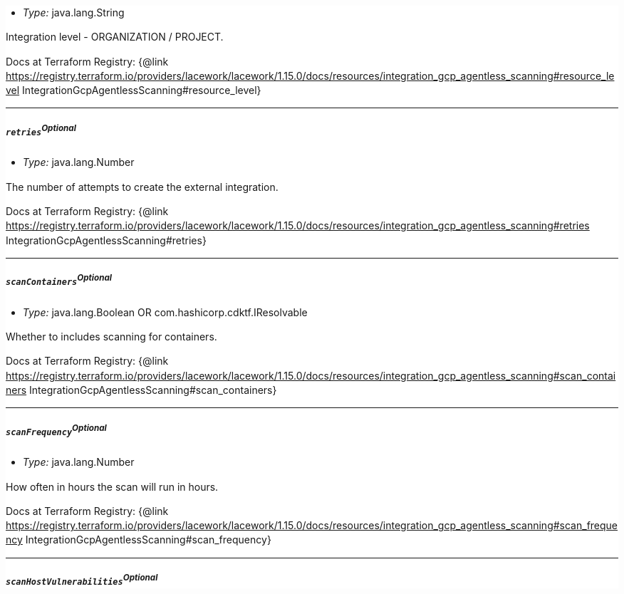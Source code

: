 - *Type:* java.lang.String

Integration level - ORGANIZATION / PROJECT.

Docs at Terraform Registry: {@link https://registry.terraform.io/providers/lacework/lacework/1.15.0/docs/resources/integration_gcp_agentless_scanning#resource_level IntegrationGcpAgentlessScanning#resource_level}

---

##### `retries`<sup>Optional</sup> <a name="retries" id="rhizo-co-terraform-provider-lacework.integrationGcpAgentlessScanning.IntegrationGcpAgentlessScanning.Initializer.parameter.retries"></a>

- *Type:* java.lang.Number

The number of attempts to create the external integration.

Docs at Terraform Registry: {@link https://registry.terraform.io/providers/lacework/lacework/1.15.0/docs/resources/integration_gcp_agentless_scanning#retries IntegrationGcpAgentlessScanning#retries}

---

##### `scanContainers`<sup>Optional</sup> <a name="scanContainers" id="rhizo-co-terraform-provider-lacework.integrationGcpAgentlessScanning.IntegrationGcpAgentlessScanning.Initializer.parameter.scanContainers"></a>

- *Type:* java.lang.Boolean OR com.hashicorp.cdktf.IResolvable

Whether to includes scanning for containers.

Docs at Terraform Registry: {@link https://registry.terraform.io/providers/lacework/lacework/1.15.0/docs/resources/integration_gcp_agentless_scanning#scan_containers IntegrationGcpAgentlessScanning#scan_containers}

---

##### `scanFrequency`<sup>Optional</sup> <a name="scanFrequency" id="rhizo-co-terraform-provider-lacework.integrationGcpAgentlessScanning.IntegrationGcpAgentlessScanning.Initializer.parameter.scanFrequency"></a>

- *Type:* java.lang.Number

How often in hours the scan will run in hours.

Docs at Terraform Registry: {@link https://registry.terraform.io/providers/lacework/lacework/1.15.0/docs/resources/integration_gcp_agentless_scanning#scan_frequency IntegrationGcpAgentlessScanning#scan_frequency}

---

##### `scanHostVulnerabilities`<sup>Optional</sup> <a name="scanHostVulnerabilities" id="rhizo-co-terraform-provider-lacework.integrationGcpAgentlessScanning.IntegrationGcpAgentlessScanning.Initializer.parameter.scanHostVulnerabilities"></a>

